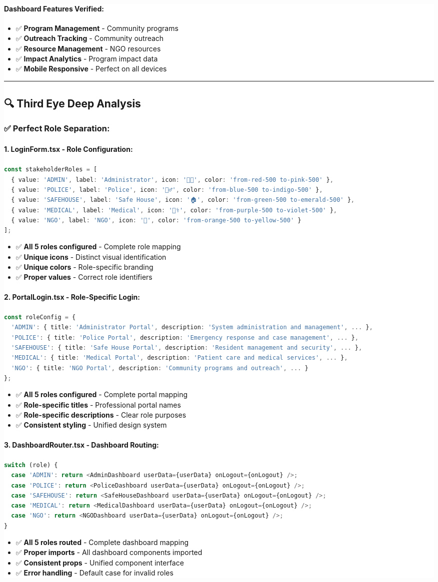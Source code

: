 #### **Dashboard Features Verified:**
- ✅ **Program Management** - Community programs
- ✅ **Outreach Tracking** - Community outreach
- ✅ **Resource Management** - NGO resources
- ✅ **Impact Analytics** - Program impact data
- ✅ **Mobile Responsive** - Perfect on all devices

---

## 🔍 **Third Eye Deep Analysis**

### **✅ Perfect Role Separation:**

#### **1. LoginForm.tsx - Role Configuration:**
```typescript
const stakeholderRoles = [
  { value: 'ADMIN', label: 'Administrator', icon: '👨‍💼', color: 'from-red-500 to-pink-500' },
  { value: 'POLICE', label: 'Police', icon: '👮‍♂️', color: 'from-blue-500 to-indigo-500' },
  { value: 'SAFEHOUSE', label: 'Safe House', icon: '🏠', color: 'from-green-500 to-emerald-500' },
  { value: 'MEDICAL', label: 'Medical', icon: '👩‍⚕️', color: 'from-purple-500 to-violet-500' },
  { value: 'NGO', label: 'NGO', icon: '🤝', color: 'from-orange-500 to-yellow-500' }
];
```
- ✅ **All 5 roles configured** - Complete role mapping
- ✅ **Unique icons** - Distinct visual identification
- ✅ **Unique colors** - Role-specific branding
- ✅ **Proper values** - Correct role identifiers

#### **2. PortalLogin.tsx - Role-Specific Login:**
```typescript
const roleConfig = {
  'ADMIN': { title: 'Administrator Portal', description: 'System administration and management', ... },
  'POLICE': { title: 'Police Portal', description: 'Emergency response and case management', ... },
  'SAFEHOUSE': { title: 'Safe House Portal', description: 'Resident management and security', ... },
  'MEDICAL': { title: 'Medical Portal', description: 'Patient care and medical services', ... },
  'NGO': { title: 'NGO Portal', description: 'Community programs and outreach', ... }
};
```
- ✅ **All 5 roles configured** - Complete portal mapping
- ✅ **Role-specific titles** - Professional portal names
- ✅ **Role-specific descriptions** - Clear role purposes
- ✅ **Consistent styling** - Unified design system

#### **3. DashboardRouter.tsx - Dashboard Routing:**
```typescript
switch (role) {
  case 'ADMIN': return <AdminDashboard userData={userData} onLogout={onLogout} />;
  case 'POLICE': return <PoliceDashboard userData={userData} onLogout={onLogout} />;
  case 'SAFEHOUSE': return <SafeHouseDashboard userData={userData} onLogout={onLogout} />;
  case 'MEDICAL': return <MedicalDashboard userData={userData} onLogout={onLogout} />;
  case 'NGO': return <NGODashboard userData={userData} onLogout={onLogout} />;
}
```
- ✅ **All 5 roles routed** - Complete dashboard mapping
- ✅ **Proper imports** - All dashboard components imported
- ✅ **Consistent props** - Unified component interface
- ✅ **Error handling** - Default case for invalid roles
